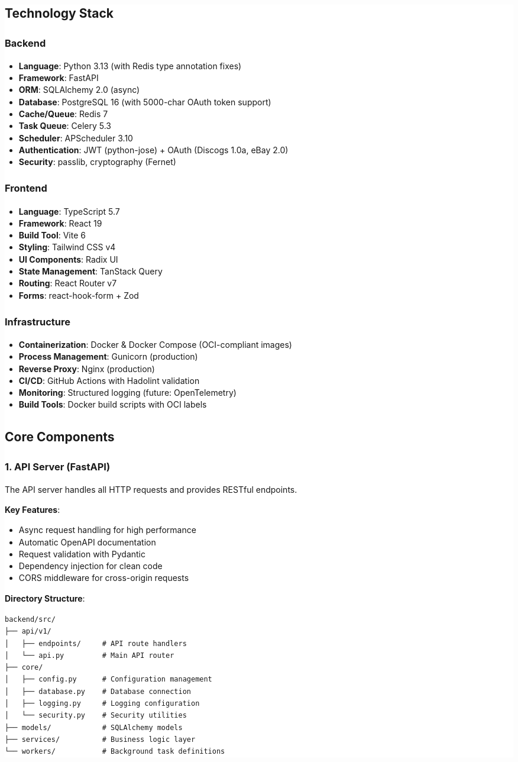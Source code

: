 ## Technology Stack

### Backend
- **Language**: Python 3.13 (with Redis type annotation fixes)
- **Framework**: FastAPI
- **ORM**: SQLAlchemy 2.0 (async)
- **Database**: PostgreSQL 16 (with 5000-char OAuth token support)
- **Cache/Queue**: Redis 7
- **Task Queue**: Celery 5.3
- **Scheduler**: APScheduler 3.10
- **Authentication**: JWT (python-jose) + OAuth (Discogs 1.0a, eBay 2.0)
- **Security**: passlib, cryptography (Fernet)

### Frontend
- **Language**: TypeScript 5.7
- **Framework**: React 19
- **Build Tool**: Vite 6
- **Styling**: Tailwind CSS v4
- **UI Components**: Radix UI
- **State Management**: TanStack Query
- **Routing**: React Router v7
- **Forms**: react-hook-form + Zod

### Infrastructure
- **Containerization**: Docker & Docker Compose (OCI-compliant images)
- **Process Management**: Gunicorn (production)
- **Reverse Proxy**: Nginx (production)
- **CI/CD**: GitHub Actions with Hadolint validation
- **Monitoring**: Structured logging (future: OpenTelemetry)
- **Build Tools**: Docker build scripts with OCI labels

## Core Components

### 1. API Server (FastAPI)

The API server handles all HTTP requests and provides RESTful endpoints.

**Key Features**:
- Async request handling for high performance
- Automatic OpenAPI documentation
- Request validation with Pydantic
- Dependency injection for clean code
- CORS middleware for cross-origin requests

**Directory Structure**:
```
backend/src/
├── api/v1/
│   ├── endpoints/     # API route handlers
│   └── api.py         # Main API router
├── core/
│   ├── config.py      # Configuration management
│   ├── database.py    # Database connection
│   ├── logging.py     # Logging configuration
│   └── security.py    # Security utilities
├── models/            # SQLAlchemy models
├── services/          # Business logic layer
└── workers/           # Background task definitions
```
